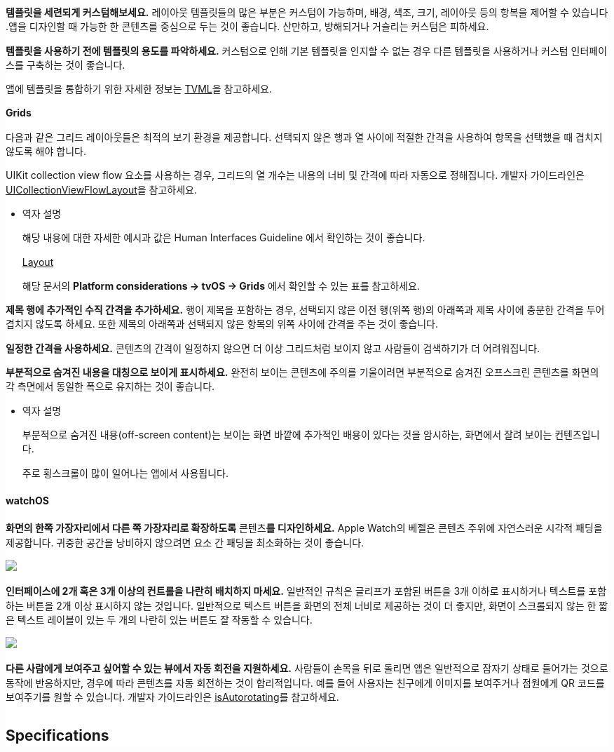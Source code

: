 **템플릿을 세련되게 커스텀해보세요.** 레이아웃 템플릿들의 많은 부분은 커스텀이 가능하며, 배경, 색조, 크기, 레이아웃 등의 항복을 제어할 수 있습니다 .앱을 디자인할 때 가능한 한 콘텐츠를 중심으로 두는 것이 좋습니다. 산만하고, 방해되거나 거슬리는 커스텀은 피하세요.

**템플릿을 사용하기 전에 템플릿의 용도를 파악하세요.** 커스텀으로 인해 기본 템플릿을 인지할 수 없는 경우 다른 템플릿을 사용하거나 커스텀 인터페이스를 구축하는 것이 좋습니다.

앱에 템플릿을 통합하기 위한 자세한 정보는 [TVML](https://developer.apple.com/documentation/tvml)을 참고하세요.

**Grids**

다음과 같은 그리드 레이아웃들은 최적의 보기 환경을 제공합니다. 선택되지 않은 행과 열 사이에 적절한 간격을 사용하여 항목을 선택했을 때 겹치지 않도록 해야 합니다.

UIKit collection view flow 요소를 사용하는 경우, 그리드의 열 개수는 내용의 너비 및 간격에 따라 자동으로 정해집니다. 개발자 가이드라인은 [UICollectionViewFlowLayout](https://developer.apple.com/documentation/uikit/uicollectionviewflowlayout)을 참고하세요.

*   역자 설명

    해당 내용에 대한 자세한 예시과 값은 Human Interfaces Guideline 에서 확인하는 것이 좋습니다.

    [Layout](https://developer.apple.com/design/human-interface-guidelines/foundations/layout#platform-considerations)

    해당 문서의 **Platform considerations → tvOS → Grids** 에서 확인할 수 있는 표를 참고하세요.

**제목 행에 추가적인 수직 간격을 추가하세요.** 행이 제목을 포함하는 경우, 선택되지 않은 이전 행(위쪽 행)의 아래쪽과 제목 사이에 충분한 간격을 두어 겹치지 않도록 하세요. 또한 제목의 아래쪽과 선택되지 않은 항목의 위쪽 사이에 간격을 주는 것이 좋습니다.

**일정한 간격을 사용하세요.** 콘텐츠의 간격이 일정하지 않으면 더 이상 그리드처럼 보이지 않고 사람들이 검색하기가 더 어려워집니다.

**부분적으로 숨겨진 내용을 대칭으로 보이게 표시하세요.** 완전히 보이는 콘텐츠에 주의를 기울이려면 부분적으로 숨겨진 오프스크린 콘텐츠를 화면의 각 측면에서 동일한 폭으로 유지하는 것이 좋습니다.

*   역자 설명

    부분적으로 숨겨진 내용(off-screen content)는 보이는 화면 바깥에 추가적인 배용이 있다는 것을 암시하는, 화면에서 잘려 보이는 컨텐츠입니다.

    주로 횡스크롤이 많이 일어나는 앱에서 사용됩니다.

#### watchOS

**화면의 한쪽 가장자리에서 다른 쪽 가장자리로 확장하도록** 콘텐츠**를 디자인하세요.** Apple Watch의 베젤은 콘텐츠 주위에 자연스러운 시각적 패딩을 제공합니다. 귀중한 공간을 낭비하지 않으려면 요소 간 패딩을 최소화하는 것이 좋습니다.

![](../.gitbook/assets/layout-full-width-dark\_2x.png)

**인터페이스에 2개 혹은 3개 이상의 컨트롤을 나란히 배치하지 마세요.** 일반적인 규칙은 글리프가 포함된 버튼을 3개 이하로 표시하거나 텍스트를 포함하는 버튼을 2개 이상 표시하지 않는 것입니다. 일반적으로 텍스트 버튼을 화면의 전체 너비로 제공하는 것이 더 좋지만, 화면이 스크롤되지 않는 한 짧은 텍스트 레이블이 있는 두 개의 나란히 있는 버튼도 잘 작동할 수 있습니다.

![](../.gitbook/assets/layout-controls-dark\_2x.png)

**다른 사람에게 보여주고 싶어할 수 있는 뷰에서 자동 회전을 지원하세요.** 사람들이 손목을 뒤로 돌리면 앱은 일반적으로 잠자기 상태로 들어가는 것으로 동작에 반응하지만, 경우에 따라 콘텐츠를 자동 회전하는 것이 합리적입니다. 예를 들어 사용자는 친구에게 이미지를 보여주거나 점원에게 QR 코드를 보여주기를 원할 수 있습니다. 개발자 가이드라인은 [isAutorotating](https://developer.apple.com/documentation/watchkit/wkextension/2868464-isautorotating)를 참고하세요.

## **Specifications**
